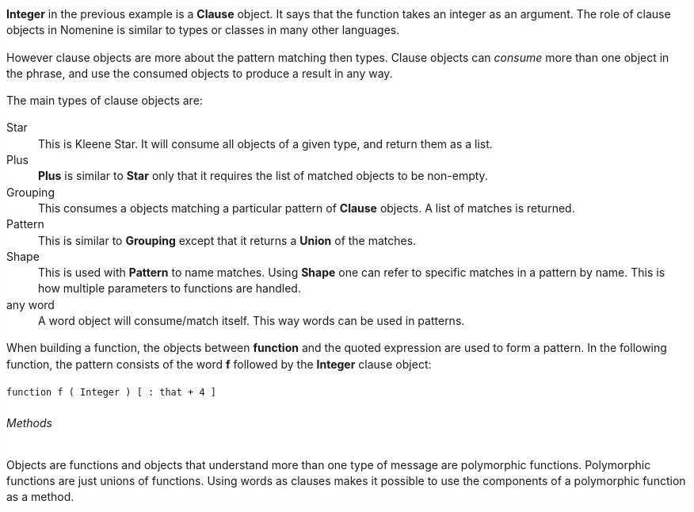 <p>
<strong>Integer</strong> in the previous example is a <strong>Clause</strong> object.
It says that the function takes an integer as an argument.
The role of clause objects in Nomenine is similar to types or classes in many other languages.
</p>


<p>
However clause objects are more about the pattern matching then types.
Clause objects can <em>consume</em> more than one object in the phrase,
and use the consumed objects to produce a result in any way.
</p>


<p>
The main types of clause objects are:
</p>


<p>
<dl><dt>Star</dt><dd>This is Kleene Star. It will consume all objects of a given type, and return them as a list.</dd>
  <dt>Plus</dt><dd><strong>Plus</strong> is similar to <strong>Star</strong> only that it requires the list of matched objects to be non-empty.</dd>
  <dt>Grouping</dt><dd>This consumes a objects matching a particular pattern of <strong>Clause</strong> objects.
    A list of matches is returned.</dd>
  <dt>Pattern</dt><dd>This is similar to <strong>Grouping</strong> except that it returns a <strong>Union</strong> of the matches.</dd>
  <dt>Shape</dt><dd>This is used with <strong>Pattern</strong> to name matches.
    Using <strong>Shape</strong> one can refer to specific matches in a pattern by name.
    This is how multiple parameters to functions are handled.</dd>
  <dt>any word</dt><dd>A word object will consume/match itself.
    This way words can be used in patterns.</dd></dl>
</p>


<p>
When building a function, the objects between <strong>function</strong> and the quoted expression are used to form a pattern.
In the following function, the pattern consists of the word <strong>f</strong> followed by the <strong>Integer</strong> clause object:
</p>


<p>

<pre><code>function f ( Integer ) [ : that + 4 ]</code></pre>

</p>


<p>
<h6 >Methods</h6>
</p>


<p>
Objects are functions and objects that understand more than one type of message are polymorphic functions.
Polymorphic functions are just unions of functions.
Using words as clauses makes it possible to use the components of a polymorphic function as a method.
</p>
